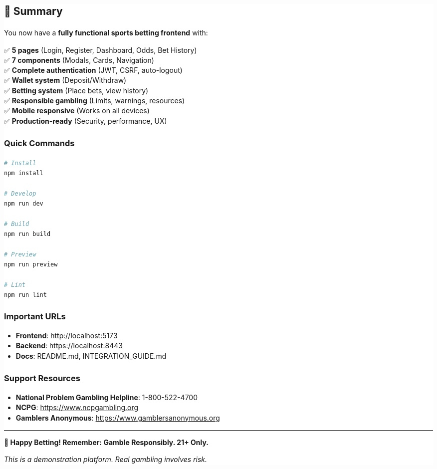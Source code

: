 
## 🎉 Summary

You now have a **fully functional sports betting frontend** with:

✅ **5 pages** (Login, Register, Dashboard, Odds, Bet History)  
✅ **7 components** (Modals, Cards, Navigation)  
✅ **Complete authentication** (JWT, CSRF, auto-logout)  
✅ **Wallet system** (Deposit/Withdraw)  
✅ **Betting system** (Place bets, view history)  
✅ **Responsible gambling** (Limits, warnings, resources)  
✅ **Mobile responsive** (Works on all devices)  
✅ **Production-ready** (Security, performance, UX)

### Quick Commands
```bash
# Install
npm install

# Develop
npm run dev

# Build
npm run build

# Preview
npm run preview

# Lint
npm run lint
```

### Important URLs
- **Frontend**: http://localhost:5173
- **Backend**: https://localhost:8443
- **Docs**: README.md, INTEGRATION_GUIDE.md

### Support Resources
- **National Problem Gambling Helpline**: 1-800-522-4700
- **NCPG**: https://www.ncpgambling.org
- **Gamblers Anonymous**: https://www.gamblersanonymous.org

---

**🏈 Happy Betting! Remember: Gamble Responsibly. 21+ Only.**

*This is a demonstration platform. Real gambling involves risk.*